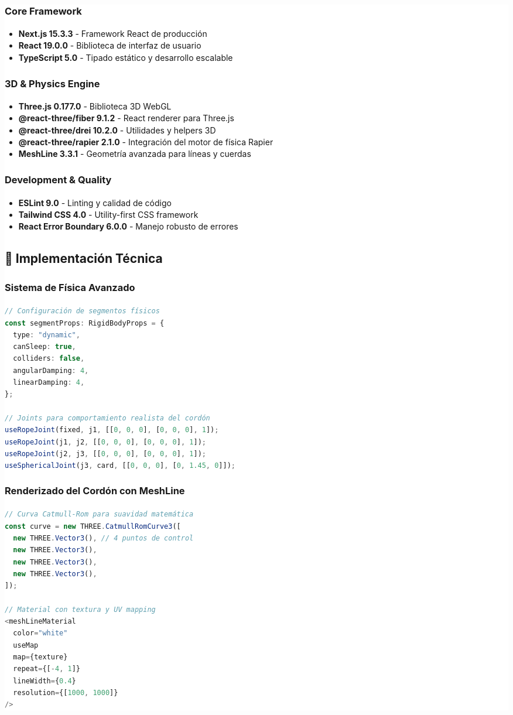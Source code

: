 ### Core Framework
- **Next.js 15.3.3** - Framework React de producción
- **React 19.0.0** - Biblioteca de interfaz de usuario
- **TypeScript 5.0** - Tipado estático y desarrollo escalable

### 3D & Physics Engine
- **Three.js 0.177.0** - Biblioteca 3D WebGL
- **@react-three/fiber 9.1.2** - React renderer para Three.js
- **@react-three/drei 10.2.0** - Utilidades y helpers 3D
- **@react-three/rapier 2.1.0** - Integración del motor de física Rapier
- **MeshLine 3.3.1** - Geometría avanzada para líneas y cuerdas

### Development & Quality
- **ESLint 9.0** - Linting y calidad de código
- **Tailwind CSS 4.0** - Utility-first CSS framework
- **React Error Boundary 6.0.0** - Manejo robusto de errores

## 🎯 Implementación Técnica

### Sistema de Física Avanzado

```typescript
// Configuración de segmentos físicos
const segmentProps: RigidBodyProps = {
  type: "dynamic",
  canSleep: true,
  colliders: false,
  angularDamping: 4,
  linearDamping: 4,
};

// Joints para comportamiento realista del cordón
useRopeJoint(fixed, j1, [[0, 0, 0], [0, 0, 0], 1]);
useRopeJoint(j1, j2, [[0, 0, 0], [0, 0, 0], 1]);
useRopeJoint(j2, j3, [[0, 0, 0], [0, 0, 0], 1]);
useSphericalJoint(j3, card, [[0, 0, 0], [0, 1.45, 0]]);
```

### Renderizado del Cordón con MeshLine

```typescript
// Curva Catmull-Rom para suavidad matemática
const curve = new THREE.CatmullRomCurve3([
  new THREE.Vector3(), // 4 puntos de control
  new THREE.Vector3(),
  new THREE.Vector3(),
  new THREE.Vector3(),
]);

// Material con textura y UV mapping
<meshLineMaterial
  color="white"
  useMap
  map={texture}
  repeat={[-4, 1]}
  lineWidth={0.4}
  resolution={[1000, 1000]}
/>
```

